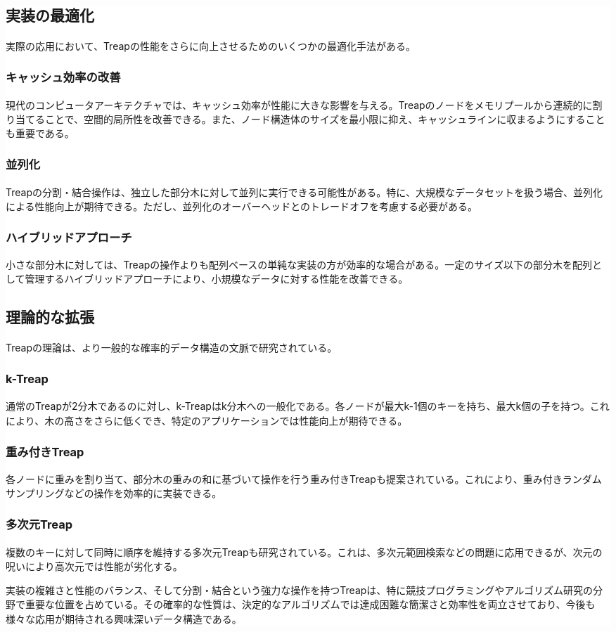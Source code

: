 ## 実装の最適化

実際の応用において、Treapの性能をさらに向上させるためのいくつかの最適化手法がある。

### キャッシュ効率の改善

現代のコンピュータアーキテクチャでは、キャッシュ効率が性能に大きな影響を与える。Treapのノードをメモリプールから連続的に割り当てることで、空間的局所性を改善できる。また、ノード構造体のサイズを最小限に抑え、キャッシュラインに収まるようにすることも重要である。

### 並列化

Treapの分割・結合操作は、独立した部分木に対して並列に実行できる可能性がある。特に、大規模なデータセットを扱う場合、並列化による性能向上が期待できる。ただし、並列化のオーバーヘッドとのトレードオフを考慮する必要がある。

### ハイブリッドアプローチ

小さな部分木に対しては、Treapの操作よりも配列ベースの単純な実装の方が効率的な場合がある。一定のサイズ以下の部分木を配列として管理するハイブリッドアプローチにより、小規模なデータに対する性能を改善できる。

## 理論的な拡張

Treapの理論は、より一般的な確率的データ構造の文脈で研究されている。

### k-Treap

通常のTreapが2分木であるのに対し、k-Treapはk分木への一般化である。各ノードが最大k-1個のキーを持ち、最大k個の子を持つ。これにより、木の高さをさらに低くでき、特定のアプリケーションでは性能向上が期待できる。

### 重み付きTreap

各ノードに重みを割り当て、部分木の重みの和に基づいて操作を行う重み付きTreapも提案されている。これにより、重み付きランダムサンプリングなどの操作を効率的に実装できる。

### 多次元Treap

複数のキーに対して同時に順序を維持する多次元Treapも研究されている。これは、多次元範囲検索などの問題に応用できるが、次元の呪いにより高次元では性能が劣化する。

実装の複雑さと性能のバランス、そして分割・結合という強力な操作を持つTreapは、特に競技プログラミングやアルゴリズム研究の分野で重要な位置を占めている。その確率的な性質は、決定的なアルゴリズムでは達成困難な簡潔さと効率性を両立させており、今後も様々な応用が期待される興味深いデータ構造である。

[^1]: Aragon, C. R., & Seidel, R. G. (1989). Randomized search trees. In Proceedings of the 30th Annual Symposium on Foundations of Computer Science (pp. 540-545). IEEE.

[^2]: Seidel, R., & Aragon, C. R. (1996). Randomized search trees. Algorithmica, 16(4-5), 464-497.